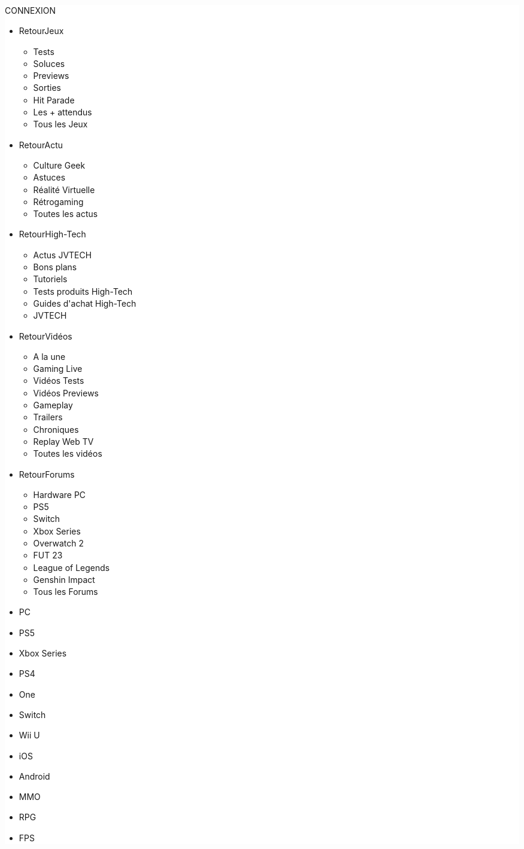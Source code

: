 CONNEXION

* RetourJeux
    * Tests
    * Soluces
    * Previews
    * Sorties
    * Hit Parade
    * Les + attendus
    * Tous les Jeux
* RetourActu
    * Culture Geek
    * Astuces
    * Réalité Virtuelle
    * Rétrogaming
    * Toutes les actus
* RetourHigh-Tech
    * Actus JVTECH
    * Bons plans
    * Tutoriels
    * Tests produits High-Tech
    * Guides d'achat High-Tech
    * JVTECH
* RetourVidéos
    * A la une
    * Gaming Live
    * Vidéos Tests
    * Vidéos Previews
    * Gameplay
    * Trailers
    * Chroniques
    * Replay Web TV
    * Toutes les vidéos
* RetourForums
    * Hardware PC
    * PS5
    * Switch
    * Xbox Series
    * Overwatch 2
    * FUT 23
    * League of Legends
    * Genshin Impact
    * Tous les Forums

* PC
* PS5
* Xbox Series
* PS4
* One
* Switch
* Wii U
* iOS
* Android
* MMO
* RPG
* FPS
